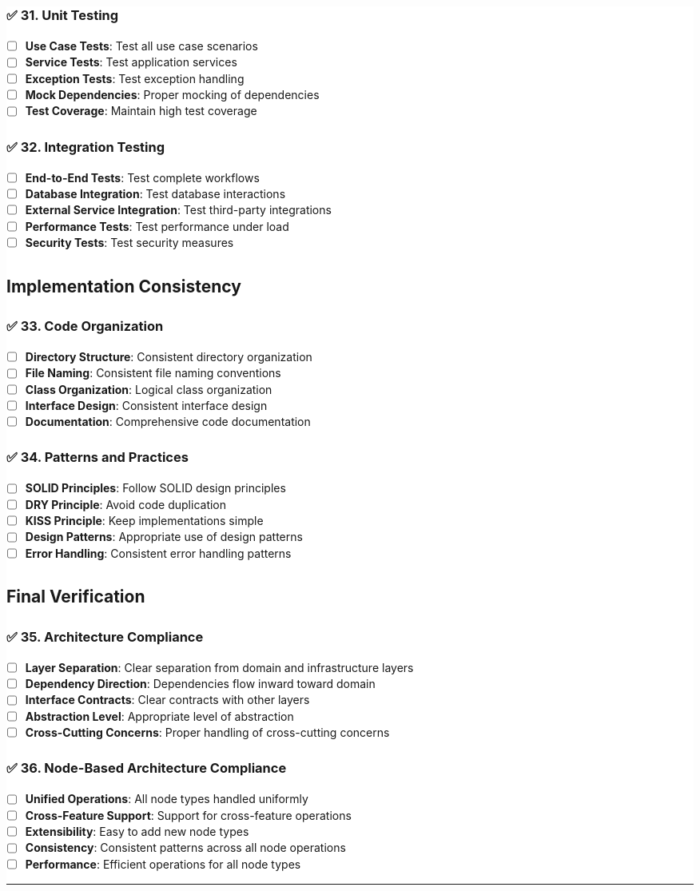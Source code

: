 ### ✅ **31. Unit Testing**
- [ ] **Use Case Tests**: Test all use case scenarios
- [ ] **Service Tests**: Test application services
- [ ] **Exception Tests**: Test exception handling
- [ ] **Mock Dependencies**: Proper mocking of dependencies
- [ ] **Test Coverage**: Maintain high test coverage

### ✅ **32. Integration Testing**
- [ ] **End-to-End Tests**: Test complete workflows
- [ ] **Database Integration**: Test database interactions
- [ ] **External Service Integration**: Test third-party integrations
- [ ] **Performance Tests**: Test performance under load
- [ ] **Security Tests**: Test security measures

## Implementation Consistency

### ✅ **33. Code Organization**
- [ ] **Directory Structure**: Consistent directory organization
- [ ] **File Naming**: Consistent file naming conventions
- [ ] **Class Organization**: Logical class organization
- [ ] **Interface Design**: Consistent interface design
- [ ] **Documentation**: Comprehensive code documentation

### ✅ **34. Patterns and Practices**
- [ ] **SOLID Principles**: Follow SOLID design principles
- [ ] **DRY Principle**: Avoid code duplication
- [ ] **KISS Principle**: Keep implementations simple
- [ ] **Design Patterns**: Appropriate use of design patterns
- [ ] **Error Handling**: Consistent error handling patterns

## Final Verification

### ✅ **35. Architecture Compliance**
- [ ] **Layer Separation**: Clear separation from domain and infrastructure layers
- [ ] **Dependency Direction**: Dependencies flow inward toward domain
- [ ] **Interface Contracts**: Clear contracts with other layers
- [ ] **Abstraction Level**: Appropriate level of abstraction
- [ ] **Cross-Cutting Concerns**: Proper handling of cross-cutting concerns

### ✅ **36. Node-Based Architecture Compliance**
- [ ] **Unified Operations**: All node types handled uniformly
- [ ] **Cross-Feature Support**: Support for cross-feature operations
- [ ] **Extensibility**: Easy to add new node types
- [ ] **Consistency**: Consistent patterns across all node operations
- [ ] **Performance**: Efficient operations for all node types

---
